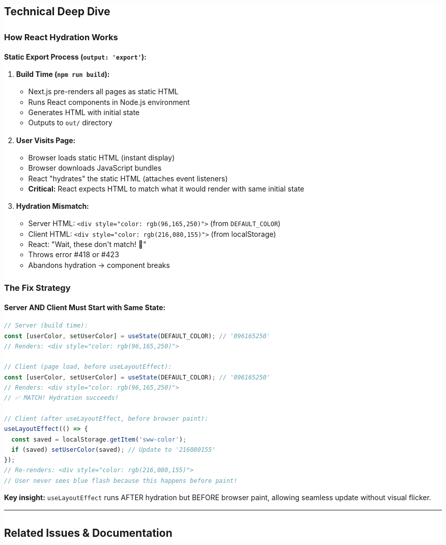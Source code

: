 ## Technical Deep Dive

### How React Hydration Works

**Static Export Process (`output: 'export'`):**

1. **Build Time (`npm run build`):**
   - Next.js pre-renders all pages as static HTML
   - Runs React components in Node.js environment
   - Generates HTML with initial state
   - Outputs to `out/` directory

2. **User Visits Page:**
   - Browser loads static HTML (instant display)
   - Browser downloads JavaScript bundles
   - React "hydrates" the static HTML (attaches event listeners)
   - **Critical:** React expects HTML to match what it would render with same initial state

3. **Hydration Mismatch:**
   - Server HTML: `<div style="color: rgb(96,165,250)">` (from `DEFAULT_COLOR`)
   - Client HTML: `<div style="color: rgb(216,080,155)">` (from localStorage)
   - React: "Wait, these don't match! 🚨"
   - Throws error #418 or #423
   - Abandons hydration → component breaks

### The Fix Strategy

**Server AND Client Must Start with Same State:**

```typescript
// Server (build time):
const [userColor, setUserColor] = useState(DEFAULT_COLOR); // '096165250'
// Renders: <div style="color: rgb(96,165,250)">

// Client (page load, before useLayoutEffect):
const [userColor, setUserColor] = useState(DEFAULT_COLOR); // '096165250'
// Renders: <div style="color: rgb(96,165,250)">
// ✅ MATCH! Hydration succeeds!

// Client (after useLayoutEffect, before browser paint):
useLayoutEffect(() => {
  const saved = localStorage.getItem('sww-color');
  if (saved) setUserColor(saved); // Update to '216080155'
});
// Re-renders: <div style="color: rgb(216,080,155)">
// User never sees blue flash because this happens before paint!
```

**Key insight:** `useLayoutEffect` runs AFTER hydration but BEFORE browser paint, allowing seamless update without visual flicker.

---

## Related Issues & Documentation
